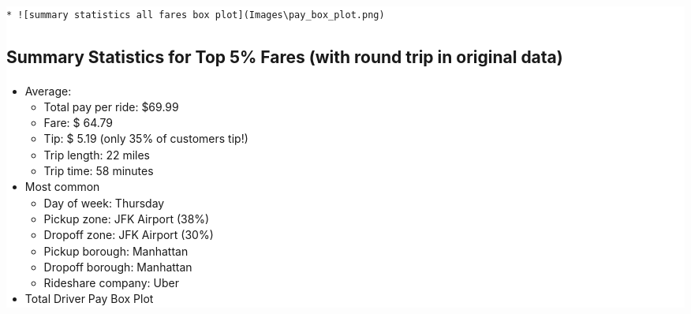     * ![summary statistics all fares box plot](Images\pay_box_plot.png)

## Summary Statistics for Top 5% Fares (with round trip in original data)
* Average:
    * Total pay per ride: $69.99
    * Fare: $ 64.79
    * Tip: $ 5.19 (only 35% of customers tip!) 
    * Trip length: 22 miles
    * Trip time: 58 minutes
* Most common
    * Day of week: Thursday
    * Pickup zone: JFK Airport (38%)
    * Dropoff zone: JFK Airport (30%)
    * Pickup borough: Manhattan
    * Dropoff borough: Manhattan
    * Rideshare company: Uber
* Total Driver Pay Box Plot